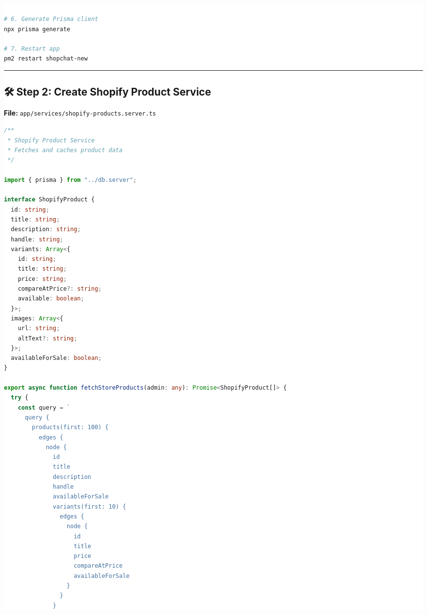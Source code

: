 ```bash

# 6. Generate Prisma client
npx prisma generate

# 7. Restart app
pm2 restart shopchat-new
```

---

## 🛠️ Step 2: Create Shopify Product Service

**File:** `app/services/shopify-products.server.ts`

```typescript
/**
 * Shopify Product Service
 * Fetches and caches product data
 */

import { prisma } from "../db.server";

interface ShopifyProduct {
  id: string;
  title: string;
  description: string;
  handle: string;
  variants: Array<{
    id: string;
    title: string;
    price: string;
    compareAtPrice?: string;
    available: boolean;
  }>;
  images: Array<{
    url: string;
    altText?: string;
  }>;
  availableForSale: boolean;
}

export async function fetchStoreProducts(admin: any): Promise<ShopifyProduct[]> {
  try {
    const query = `
      query {
        products(first: 100) {
          edges {
            node {
              id
              title
              description
              handle
              availableForSale
              variants(first: 10) {
                edges {
                  node {
                    id
                    title
                    price
                    compareAtPrice
                    availableForSale
                  }
                }
              }
```